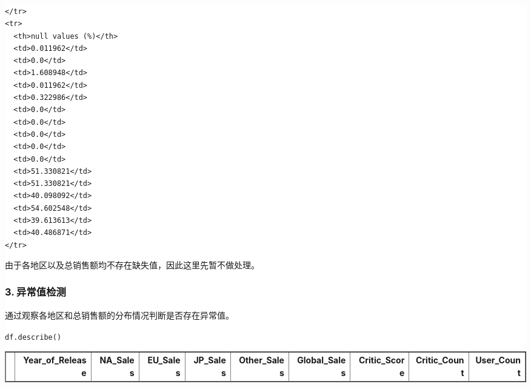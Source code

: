     </tr>
    <tr>
      <th>null values (%)</th>
      <td>0.011962</td>
      <td>0.0</td>
      <td>1.608948</td>
      <td>0.011962</td>
      <td>0.322986</td>
      <td>0.0</td>
      <td>0.0</td>
      <td>0.0</td>
      <td>0.0</td>
      <td>0.0</td>
      <td>51.330821</td>
      <td>51.330821</td>
      <td>40.098092</td>
      <td>54.602548</td>
      <td>39.613613</td>
      <td>40.486871</td>
    </tr>
  </tbody>
</table>
</div>


由于各地区以及总销售额均不存在缺失值，因此这里先暂不做处理。

### 3. 异常值检测
通过观察各地区和总销售额的分布情况判断是否存在异常值。


```python
df.describe()
```




<div>
<style>
    .dataframe thead tr:only-child th {
        text-align: right;
    }

    .dataframe thead th {
        text-align: left;
    }

    .dataframe tbody tr th {
        vertical-align: top;
    }
</style>
<table border="1" class="dataframe">
  <thead>
    <tr style="text-align: right;">
      <th></th>
      <th>Year_of_Release</th>
      <th>NA_Sales</th>
      <th>EU_Sales</th>
      <th>JP_Sales</th>
      <th>Other_Sales</th>
      <th>Global_Sales</th>
      <th>Critic_Score</th>
      <th>Critic_Count</th>
      <th>User_Count</th>
    </tr>
  </thead>
  <tbody>